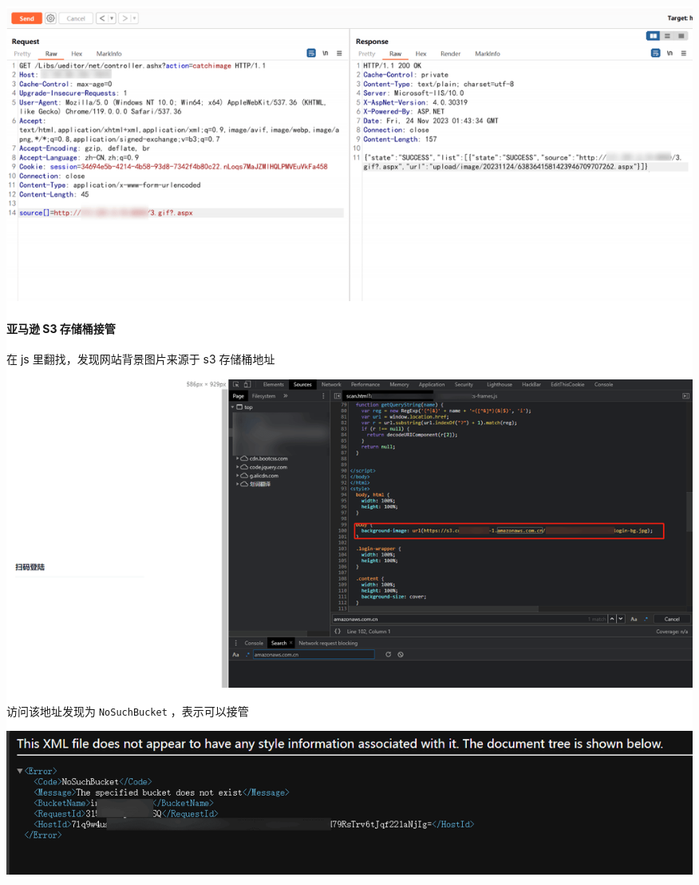 ![image-20231128163158480](assets/1702861965-4fb6c5b1613275f945a4ccc6ce2b77d1.png)

#### 亚马逊 S3 存储桶接管

在 js 里翻找，发现网站背景图片来源于 s3 存储桶地址

![image-20231130161308589](assets/1702861965-d38c291b9fe0928e33a24bdde6a3169e.png)

访问该地址发现为 `NoSuchBucket` ，表示可以接管

![image-20231130161423070](assets/1702861965-d17559dab547fd97c1106b85e2714944.png)
